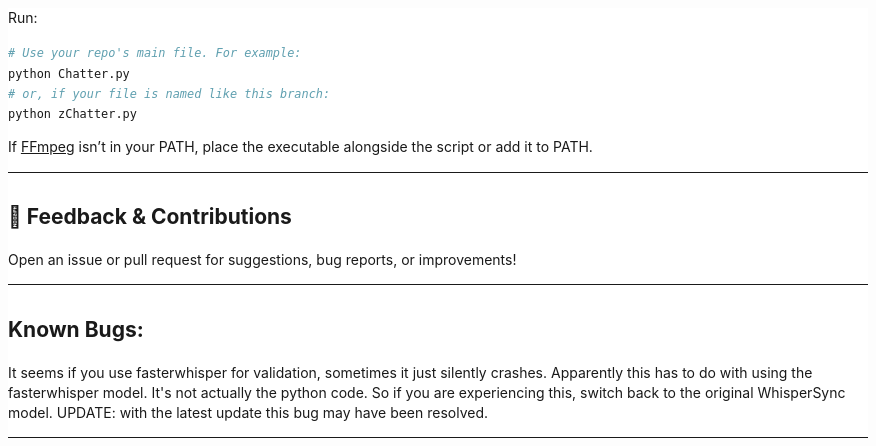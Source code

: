Run:
```bash
# Use your repo's main file. For example:
python Chatter.py
# or, if your file is named like this branch:
python zChatter.py
```

If [FFmpeg](https://ffmpeg.org/download.html) isn’t in your PATH, place the executable alongside the script or add it to PATH.

---

## 📣 Feedback & Contributions

Open an issue or pull request for suggestions, bug reports, or improvements!

---

## Known Bugs:

It seems if you use fasterwhisper for validation, sometimes it just silently crashes. Apparently this has to do with using the fasterwhisper model. It's not actually the python code. So if you are experiencing this, switch back to the original WhisperSync model. 
UPDATE: with the latest update this bug may have been resolved.

---


